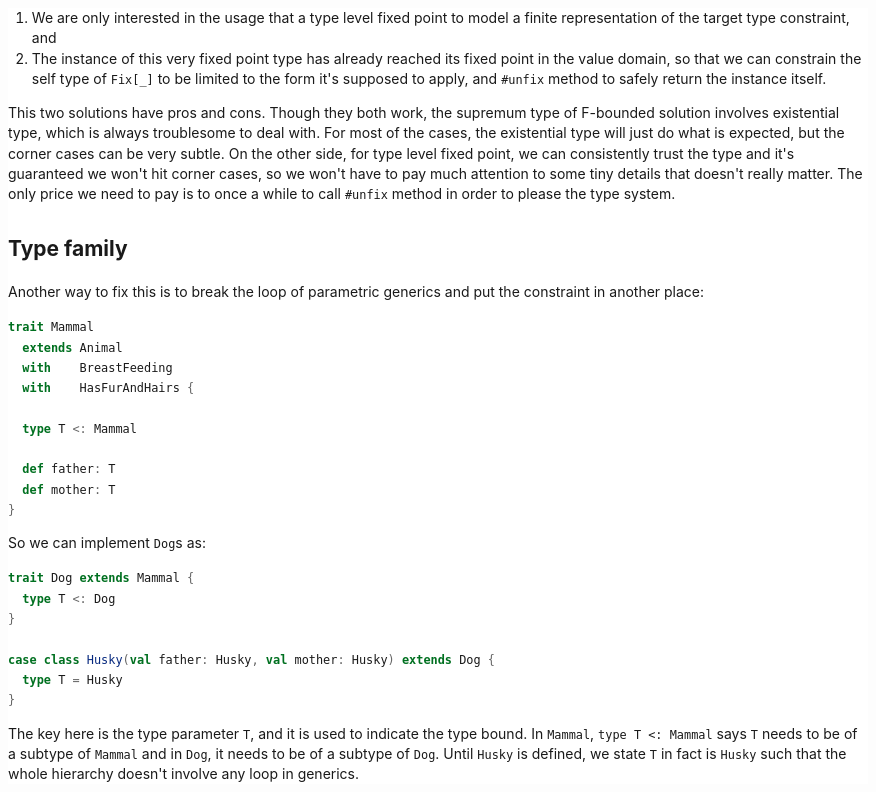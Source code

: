 1. We are only interested in the usage that a type level fixed point to model a finite representation of the target
   type constraint, and
1. The instance of this very fixed point type has already reached its fixed point in the value domain, so that we can
   constrain the self type of `Fix[_]` to be limited to the form it's supposed to apply, and `#unfix` method to safely
   return the instance itself.


This two solutions have pros and cons. Though they both work, the supremum type of F-bounded solution involves
existential type, which is always troublesome to deal with. For most of the cases, the existential type will just do
what is expected, but the corner cases can be very subtle. On the other side, for type level fixed point,  we can 
consistently trust the type and it's guaranteed we won't hit corner cases, so we won't have to pay much attention to
some tiny details that doesn't really matter. The only price we need to pay is to once a while to call `#unfix` method
in order to please the type system.

## Type family

Another way to fix this is to break the loop of parametric generics and put the constraint in another place:

```scala
trait Mammal
  extends Animal
  with    BreastFeeding
  with    HasFurAndHairs {

  type T <: Mammal

  def father: T
  def mother: T
}
```

So we can implement `Dog`s as:

```scala
trait Dog extends Mammal {
  type T <: Dog
}

case class Husky(val father: Husky, val mother: Husky) extends Dog {
  type T = Husky
}
```

The key here is the type parameter `T`, and it is used to indicate the type bound. In `Mammal`, `type T <: Mammal` says
`T` needs to be of a subtype of `Mammal` and in `Dog`, it needs to be of a subtype of `Dog`. Until `Husky` is defined,
we state `T` in fact is `Husky` such that the whole hierarchy doesn't involve any loop in generics.
